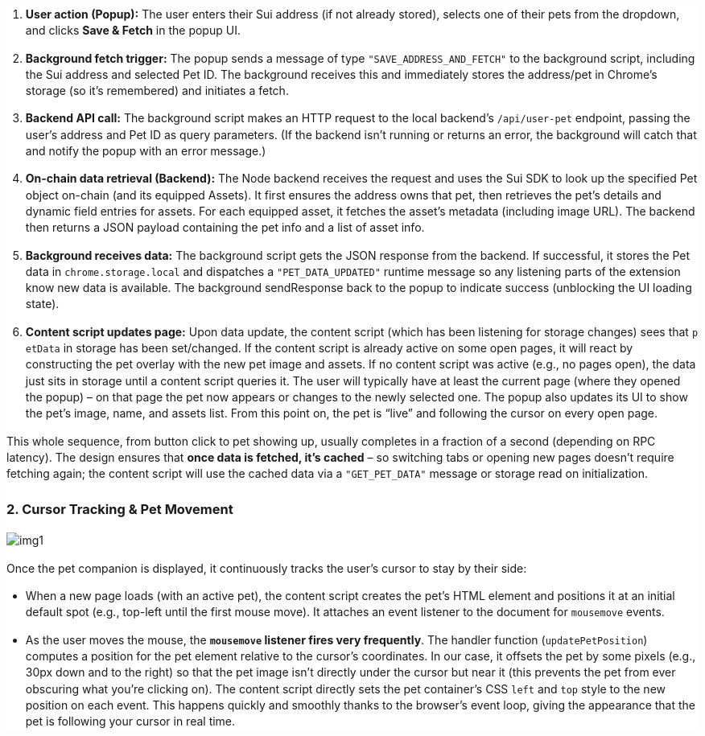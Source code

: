 1. **User action (Popup):** The user enters their Sui address (if not already stored), selects one of their pets from the dropdown, and clicks **Save & Fetch** in the popup UI.

2. **Background fetch trigger:** The popup sends a message of type `"SAVE_ADDRESS_AND_FETCH"` to the background script, including the Sui address and selected Pet ID. The background receives this and immediately stores the address/pet in Chrome’s storage (so it’s remembered) and initiates a fetch.

3. **Backend API call:** The background script makes an HTTP request to the local backend’s `/api/user-pet` endpoint, passing the user’s address and Pet ID as query parameters. (If the backend isn’t running or returns an error, the background will catch that and notify the popup with an error message.)

4. **On-chain data retrieval (Backend):** The Node backend receives the request and uses the Sui SDK to look up the specified Pet object on-chain (and its equipped Assets). It first ensures the address owns that pet, then retrieves the pet’s details and dynamic field entries for assets. For each equipped asset, it fetches the asset’s metadata (including image URL). The backend then returns a JSON payload containing the pet info and a list of asset info.

5. **Background receives data:** The background script gets the JSON response from the backend. If successful, it stores the Pet data in `chrome.storage.local` and dispatches a `"PET_DATA_UPDATED"` runtime message so any listening parts of the extension know new data is available. The background sendResponse back to the popup to indicate success (unblocking the UI loading state).

6. **Content script updates page:** Upon data update, the content script (which has been listening for storage changes) sees that `petData` in storage has been set/changed. If the content script is already active on some open pages, it will react by constructing the pet overlay with the new pet image and assets. If no content script was active (e.g., no pages open), the data just sits in storage until a content script queries it. The user will typically have at least the current page (where they opened the popup) – on that page the pet now appears or changes to the newly selected one. The popup also updates its UI to show the pet’s image, name, and assets list. From this point on, the pet is “live” and following the cursor on every open page.

This whole sequence, from button click to pet showing up, usually completes in a fraction of a second (depending on RPC latency). The design ensures that **once data is fetched, it’s cached** – so switching tabs or opening new pages doesn’t require fetching again; the content script will use the cached data via a `"GET_PET_DATA"` message or storage read on initialization.

### 2. Cursor Tracking & Pet Movement

![img1](https://github.com/user-attachments/assets/72b8fe8c-86ec-42b5-9058-ed086d8192e7)

Once the pet companion is displayed, it continuously tracks the user’s cursor to stay by their side:

* When a new page loads (with an active pet), the content script creates the pet’s HTML element and positions it at an initial default spot (e.g., top-left until the first mouse move). It attaches an event listener to the document for `mousemove` events.

* As the user moves the mouse, the **`mousemove` listener fires very frequently**. The handler function (`updatePetPosition`) computes a position for the pet element relative to the cursor’s coordinates. In our case, it offsets the pet by some pixels (e.g., 30px down and to the right) so that the pet image isn’t directly under the cursor but near it (this prevents the pet from ever obscuring what you’re clicking on). The content script directly sets the pet container’s CSS `left` and `top` style to the new position on each event. This happens quickly and smoothly thanks to the browser’s event loop, giving the appearance that the pet is following your cursor in real time.
